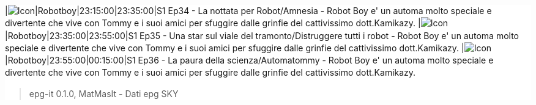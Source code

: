 |![Icon](https://guidatv.sky.it/uuid/05647989-8a71-4acc-90e3-29c86c2ef941/cover?md5ChecksumParam=6480d952e0b99b9619ffc890b1b59654)|Robotboy|23:15:00|23:35:00|S1 Ep34 - La nottata per Robot/Amnesia - Robot Boy e&#039; un automa molto speciale e divertente che vive con Tommy e i suoi amici per sfuggire dalle grinfie del cattivissimo dott.Kamikazy.
|![Icon](https://guidatv.sky.it/uuid/05647989-8a71-4acc-90e3-29c86c2ef941/cover?md5ChecksumParam=6480d952e0b99b9619ffc890b1b59654)|Robotboy|23:35:00|23:55:00|S1 Ep35 - Una star sul viale del tramonto/Distruggere tutti i robot - Robot Boy e&#039; un automa molto speciale e divertente che vive con Tommy e i suoi amici per sfuggire dalle grinfie del cattivissimo dott.Kamikazy.
|![Icon](https://guidatv.sky.it/uuid/05647989-8a71-4acc-90e3-29c86c2ef941/cover?md5ChecksumParam=6480d952e0b99b9619ffc890b1b59654)|Robotboy|23:55:00|00:15:00|S1 Ep36 - La paura della scienza/Automatommy - Robot Boy e&#039; un automa molto speciale e divertente che vive con Tommy e i suoi amici per sfuggire dalle grinfie del cattivissimo dott.Kamikazy.



 > epg-it 0.1.0, MatMasIt - Dati epg SKY